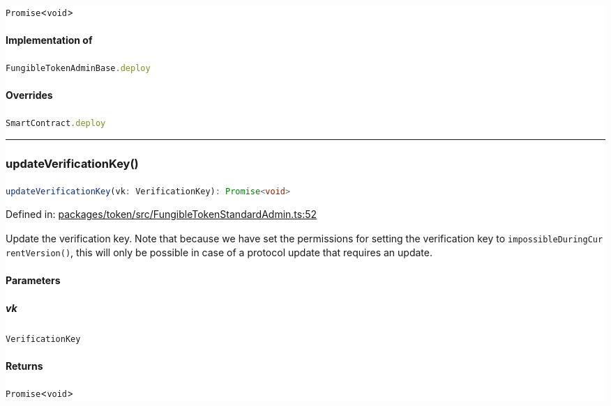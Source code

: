 `Promise`\<`void`\>

#### Implementation of

```ts
FungibleTokenAdminBase.deploy
```

#### Overrides

```ts
SmartContract.deploy
```

***

### updateVerificationKey()

```ts
updateVerificationKey(vk: VerificationKey): Promise<void>
```

Defined in: [packages/token/src/FungibleTokenStandardAdmin.ts:52](https://github.com/zkcloudworker/minatokens-lib/blob/main/packages/token/src/FungibleTokenStandardAdmin.ts#L52)

Update the verification key.
Note that because we have set the permissions for setting the verification key to `impossibleDuringCurrentVersion()`, this will only be possible in case of a protocol update that requires an update.

#### Parameters

##### vk

`VerificationKey`

#### Returns

`Promise`\<`void`\>
